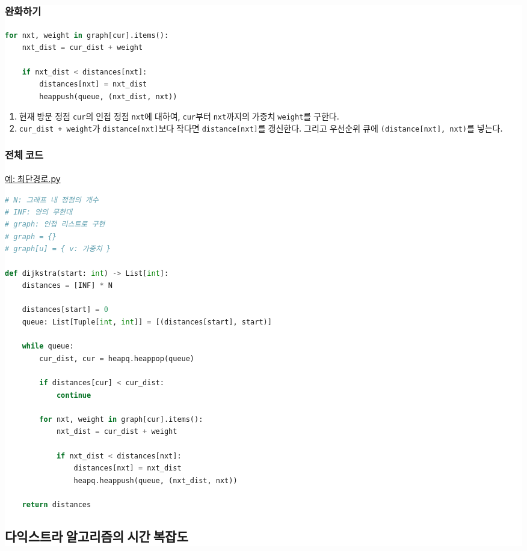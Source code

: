 
### 완화하기

```python
for nxt, weight in graph[cur].items():
    nxt_dist = cur_dist + weight

    if nxt_dist < distances[nxt]:
        distances[nxt] = nxt_dist
        heappush(queue, (nxt_dist, nxt))
```

1. 현재 방문 정점 `cur`의 인접 정점 `nxt`에 대하여, `cur`부터 `nxt`까지의 가중치 `weight`를 구한다.
2. `cur_dist + weight`가 `distance[nxt]`보다 작다면 `distance[nxt]`를 갱신한다. 그리고 우선순위 큐에 `(distance[nxt], nxt)`를 넣는다.



### 전체 코드

[예: 최단경로.py](https://github.com/leegwae/problem-solving/blob/main/graph/dijkstra/최단경로.py)

```python
# N: 그래프 내 정점의 개수
# INF: 양의 무한대
# graph: 인접 리스트로 구현
# graph = {}
# graph[u] = { v: 가중치 }

def dijkstra(start: int) -> List[int]:
	distances = [INF] * N

	distances[start] = 0
	queue: List[Tuple[int, int]] = [(distances[start], start)]

	while queue:
		cur_dist, cur = heapq.heappop(queue)

		if distances[cur] < cur_dist:
			continue

		for nxt, weight in graph[cur].items():
			nxt_dist = cur_dist + weight

			if nxt_dist < distances[nxt]:
				distances[nxt] = nxt_dist
				heapq.heappush(queue, (nxt_dist, nxt))

	return distances
```



## 다익스트라 알고리즘의 시간 복잡도
